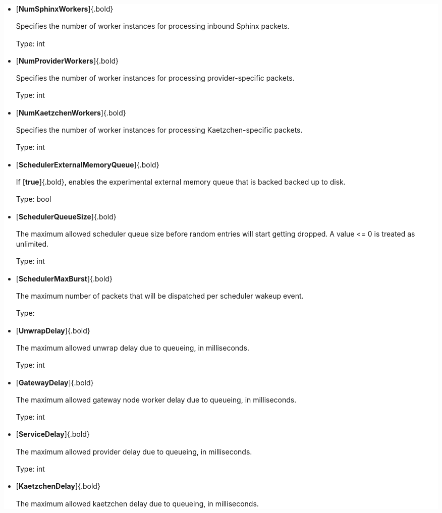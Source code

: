 -   [**NumSphinxWorkers**]{.bold}

    Specifies the number of worker instances for processing inbound
    Sphinx packets.

    Type: int

-   [**NumProviderWorkers**]{.bold}

    Specifies the number of worker instances for processing
    provider-specific packets.

    Type: int

-   [**NumKaetzchenWorkers**]{.bold}

    Specifies the number of worker instances for processing
    Kaetzchen-specific packets.

    Type: int

-   [**SchedulerExternalMemoryQueue**]{.bold}

    If [**true**]{.bold}, enables the experimental external memory queue
    that is backed backed up to disk.

    Type: bool

-   [**SchedulerQueueSize**]{.bold}

    The maximum allowed scheduler queue size before random entries will
    start getting dropped. A value \<= 0 is treated as unlimited.

    Type: int

-   [**SchedulerMaxBurst**]{.bold}

    The maximum number of packets that will be dispatched per scheduler
    wakeup event.

    Type:

-   [**UnwrapDelay**]{.bold}

    The maximum allowed unwrap delay due to queueing, in milliseconds.

    Type: int

-   [**GatewayDelay**]{.bold}

    The maximum allowed gateway node worker delay due to queueing, in
    milliseconds.

    Type: int

-   [**ServiceDelay**]{.bold}

    The maximum allowed provider delay due to queueing, in milliseconds.

    Type: int

-   [**KaetzchenDelay**]{.bold}

    The maximum allowed kaetzchen delay due to queueing, in
    milliseconds.
